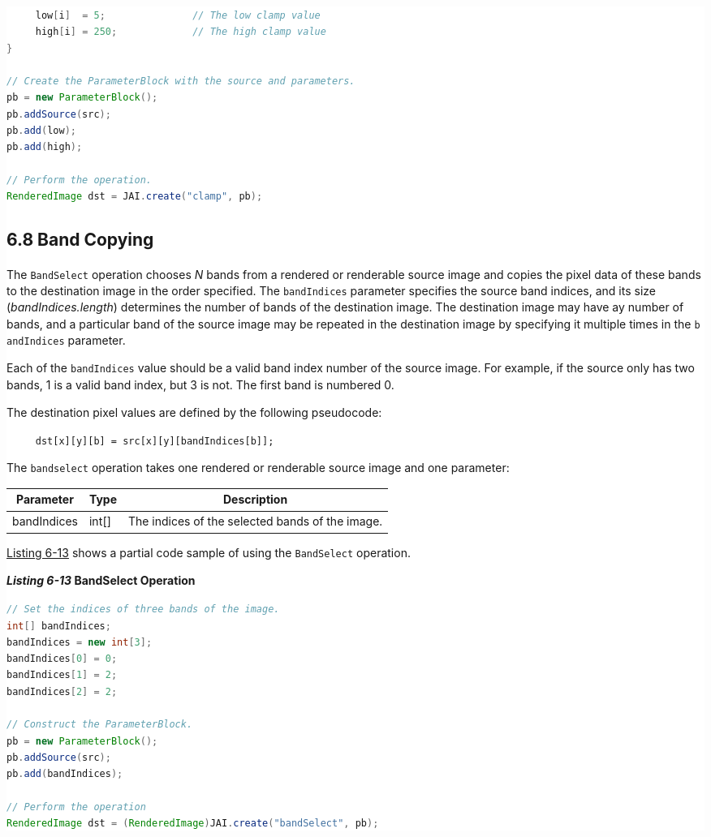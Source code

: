 ```java
     low[i]  = 5;               // The low clamp value
     high[i] = 250;             // The high clamp value
}

// Create the ParameterBlock with the source and parameters.
pb = new ParameterBlock();
pb.addSource(src);
pb.add(low);
pb.add(high);

// Perform the operation.
RenderedImage dst = JAI.create("clamp", pb);
```


6.8 Band Copying
-------------------------------------

The `BandSelect` operation chooses *N* bands from a rendered or
renderable source image and copies the pixel data of these bands to
the destination image in the order specified. The `bandIndices`
parameter specifies the source band indices, and its size
(*bandIndices.length*) determines the number of bands of the
destination image. The destination image may have ay number of bands,
and a particular band of the source image may be repeated in the
destination image by specifying it multiple times in the `bandIndices`
parameter.

Each of the `bandIndices` value should be a valid band index number of
the source image. For example, if the source only has two bands, 1 is
a valid band index, but 3 is not. The first band is numbered 0.

The destination pixel values are defined by the following pseudocode:

         dst[x][y][b] = src[x][y][bandIndices[b]];

The `bandselect` operation takes one rendered or renderable source
image and one parameter:

| Parameter | Type | Description |
|-----------|------|-------------|
| bandIndices | int\[\] | The indices of the selected bands of the image. |

[Listing 6-13](../image-manipulation) shows a partial code
sample of using the `BandSelect` operation.

***Listing 6-13*  BandSelect Operation** <a name="listing6-13"></a>

```java
// Set the indices of three bands of the image.
int[] bandIndices;
bandIndices = new int[3];
bandIndices[0] = 0;
bandIndices[1] = 2;
bandIndices[2] = 2;

// Construct the ParameterBlock.
pb = new ParameterBlock();
pb.addSource(src);
pb.add(bandIndices);

// Perform the operation
RenderedImage dst = (RenderedImage)JAI.create("bandSelect", pb);
```
